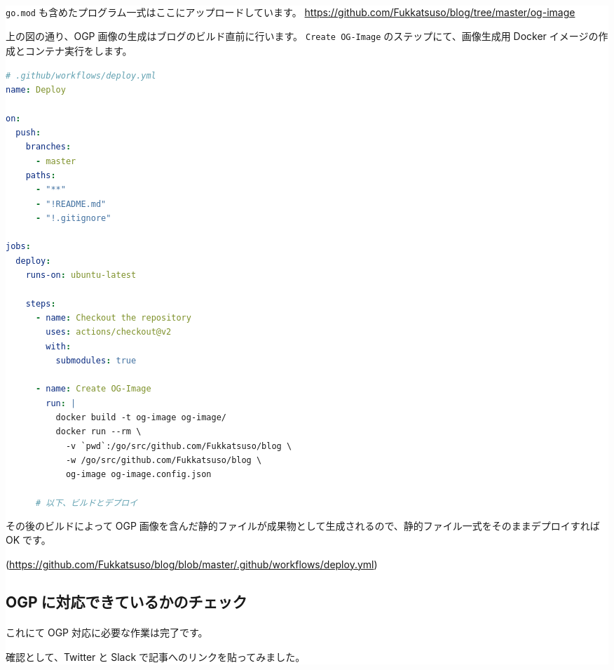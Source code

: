 `go.mod` も含めたプログラム一式はここにアップロードしています。
<https://github.com/Fukkatsuso/blog/tree/master/og-image>

上の図の通り、OGP 画像の生成はブログのビルド直前に行います。
`Create OG-Image` のステップにて、画像生成用 Docker イメージの作成とコンテナ実行をします。

```yml
# .github/workflows/deploy.yml
name: Deploy

on:
  push:
    branches:
      - master
    paths:
      - "**"
      - "!README.md"
      - "!.gitignore"

jobs:
  deploy:
    runs-on: ubuntu-latest

    steps:
      - name: Checkout the repository
        uses: actions/checkout@v2
        with:
          submodules: true

      - name: Create OG-Image
        run: |
          docker build -t og-image og-image/
          docker run --rm \
            -v `pwd`:/go/src/github.com/Fukkatsuso/blog \
            -w /go/src/github.com/Fukkatsuso/blog \
            og-image og-image.config.json

      # 以下、ビルドとデプロイ
```

その後のビルドによって OGP 画像を含んだ静的ファイルが成果物として生成されるので、静的ファイル一式をそのままデプロイすれば OK です。

(<https://github.com/Fukkatsuso/blog/blob/master/.github/workflows/deploy.yml>)

## OGP に対応できているかのチェック

これにて OGP 対応に必要な作業は完了です。

確認として、Twitter と Slack で記事へのリンクを貼ってみました。
